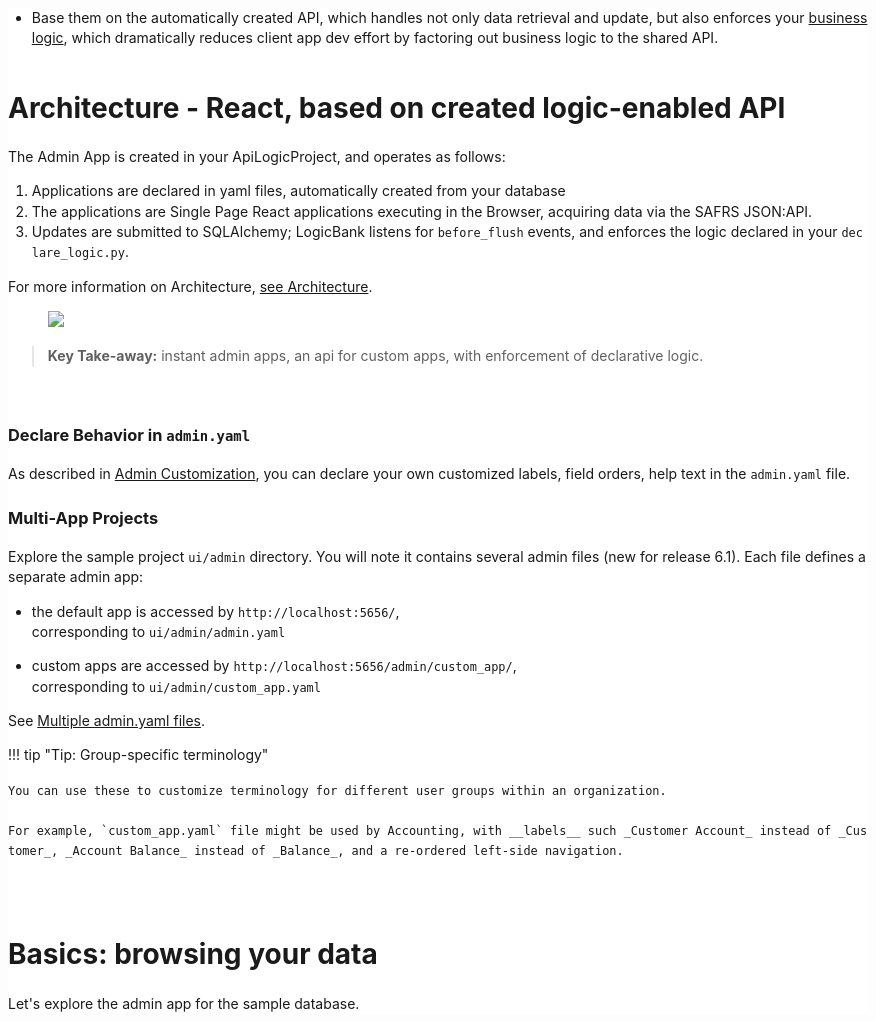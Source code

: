 * Base them on the automatically created API, which handles not only data retrieval and update, but also enforces your [business logic](../Logic:-Rules-plus-Python), which dramatically reduces client app dev effort by factoring out business logic to the shared API.

# Architecture - React, based on created logic-enabled API
The Admin App is created in your ApiLogicProject, and operates as follows:

1. Applications are declared in yaml files, automatically created from your database
1. The applications are Single Page React applications executing in the Browser, acquiring data via the SAFRS JSON:API.  
2. Updates are submitted to SQLAlchemy; LogicBank listens for `before_flush` events, and enforces the logic declared in your `declare_logic.py`.

For more information on Architecture, [see Architecture](../Architecture).

<figure><img src="https://github.com/valhuber/apilogicserver/wiki/images/ui-admin/admin-arch.png"></figure>


  > **Key Take-away:** instant admin apps, an api for custom apps, with enforcement of declarative logic.

&nbsp;

### Declare Behavior in `admin.yaml`

As described in [Admin Customization](../Admin-Customization), you can declare your own customized labels, field orders, help text in the `admin.yaml` file.

### Multi-App Projects

Explore the sample project `ui/admin` directory.  You will note it contains several admin files (new for release 6.1).  Each file defines a separate admin app:

* the default app is accessed by `http://localhost:5656/`,<br/>corresponding to `ui/admin/admin.yaml`

* custom apps are accessed by `http://localhost:5656/admin/custom_app/`,<br/>corresponding to `ui/admin/custom_app.yaml`

See [Multiple admin.yaml files](../Admin-Customization/#multiple-adminyaml-files).

!!! tip "Tip: Group-specific terminology"

    You can use these to customize terminology for different user groups within an organization.  
    
    For example, `custom_app.yaml` file might be used by Accounting, with __labels__ such _Customer Account_ instead of _Customer_, _Account Balance_ instead of _Balance_, and a re-ordered left-side navigation.

&nbsp;

# Basics: browsing your data

Let's explore the admin app for the sample database.
